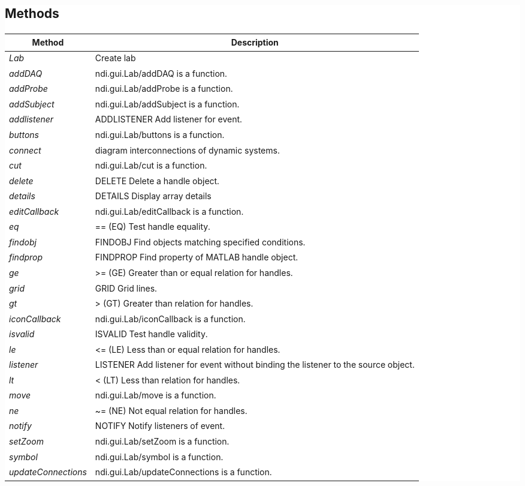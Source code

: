 ## Methods 

| Method | Description |
| --- | --- |
| *Lab* | Create lab |
| *addDAQ* | ndi.gui.Lab/addDAQ is a function. |
| *addProbe* | ndi.gui.Lab/addProbe is a function. |
| *addSubject* | ndi.gui.Lab/addSubject is a function. |
| *addlistener* | ADDLISTENER  Add listener for event. |
| *buttons* | ndi.gui.Lab/buttons is a function. |
| *connect* | diagram interconnections of dynamic systems. |
| *cut* | ndi.gui.Lab/cut is a function. |
| *delete* | DELETE   Delete a handle object. |
| *details* | DETAILS Display array details |
| *editCallback* | ndi.gui.Lab/editCallback is a function. |
| *eq* | == (EQ)   Test handle equality. |
| *findobj* | FINDOBJ   Find objects matching specified conditions. |
| *findprop* | FINDPROP   Find property of MATLAB handle object. |
| *ge* | >= (GE)   Greater than or equal relation for handles. |
| *grid* | GRID   Grid lines. |
| *gt* | > (GT)   Greater than relation for handles. |
| *iconCallback* | ndi.gui.Lab/iconCallback is a function. |
| *isvalid* | ISVALID   Test handle validity. |
| *le* | <= (LE)   Less than or equal relation for handles. |
| *listener* | LISTENER  Add listener for event without binding the listener to the source object. |
| *lt* | < (LT)   Less than relation for handles. |
| *move* | ndi.gui.Lab/move is a function. |
| *ne* | ~= (NE)   Not equal relation for handles. |
| *notify* | NOTIFY   Notify listeners of event. |
| *setZoom* | ndi.gui.Lab/setZoom is a function. |
| *symbol* | ndi.gui.Lab/symbol is a function. |
| *updateConnections* | ndi.gui.Lab/updateConnections is a function. |
